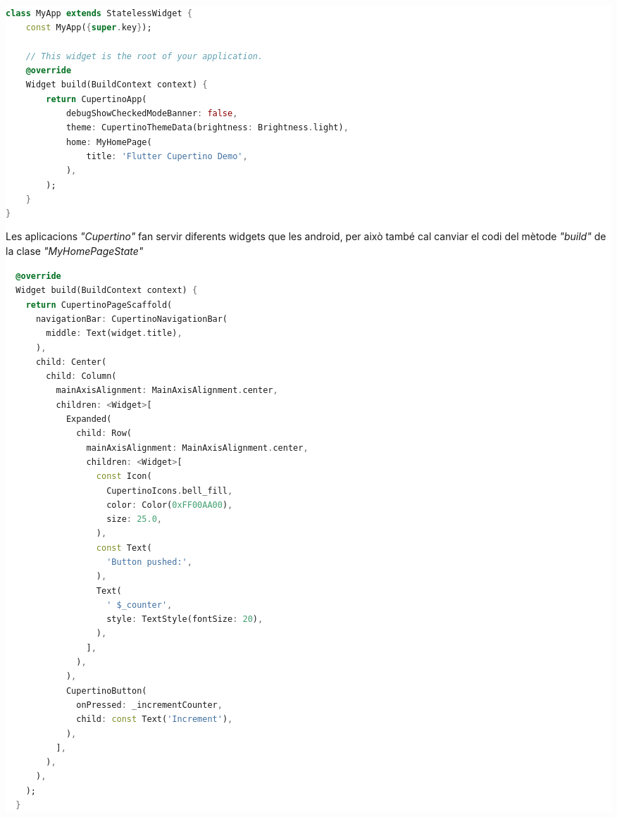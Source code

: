 ```dart
class MyApp extends StatelessWidget {
    const MyApp({super.key});

    // This widget is the root of your application.
    @override
    Widget build(BuildContext context) {
        return CupertinoApp(
            debugShowCheckedModeBanner: false,
            theme: CupertinoThemeData(brightness: Brightness.light),
            home: MyHomePage(
                title: 'Flutter Cupertino Demo',
            ),
        );
    }
}
```

Les aplicacions *"Cupertino"* fan servir diferents widgets que les android, per això també cal canviar el codi del mètode *"build"* de la clase *"_MyHomePageState_"*

```dart
  @override
  Widget build(BuildContext context) {
    return CupertinoPageScaffold(
      navigationBar: CupertinoNavigationBar(
        middle: Text(widget.title),
      ),
      child: Center(
        child: Column(
          mainAxisAlignment: MainAxisAlignment.center,
          children: <Widget>[
            Expanded(
              child: Row(
                mainAxisAlignment: MainAxisAlignment.center,
                children: <Widget>[
                  const Icon(
                    CupertinoIcons.bell_fill,
                    color: Color(0xFF00AA00),
                    size: 25.0,
                  ),
                  const Text(
                    'Button pushed:',
                  ),
                  Text(
                    ' $_counter',
                    style: TextStyle(fontSize: 20),
                  ),
                ],
              ),
            ),
            CupertinoButton(
              onPressed: _incrementCounter,
              child: const Text('Increment'),
            ),
          ],
        ),
      ),
    );
  }
```
